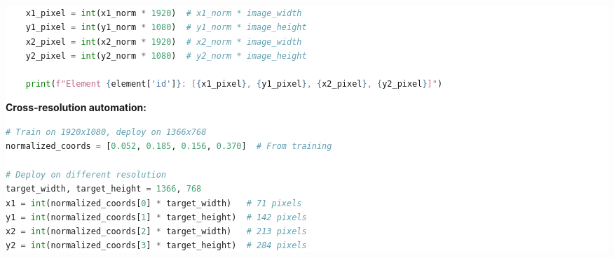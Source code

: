 ```python
    x1_pixel = int(x1_norm * 1920)  # x1_norm * image_width
    y1_pixel = int(y1_norm * 1080)  # y1_norm * image_height
    x2_pixel = int(x2_norm * 1920)  # x2_norm * image_width  
    y2_pixel = int(y2_norm * 1080)  # y2_norm * image_height
    
    print(f"Element {element['id']}: [{x1_pixel}, {y1_pixel}, {x2_pixel}, {y2_pixel}]")
```

**Cross-resolution automation:**
```python
# Train on 1920x1080, deploy on 1366x768
normalized_coords = [0.052, 0.185, 0.156, 0.370]  # From training

# Deploy on different resolution
target_width, target_height = 1366, 768
x1 = int(normalized_coords[0] * target_width)   # 71 pixels
y1 = int(normalized_coords[1] * target_height)  # 142 pixels
x2 = int(normalized_coords[2] * target_width)   # 213 pixels  
y2 = int(normalized_coords[3] * target_height)  # 284 pixels
```